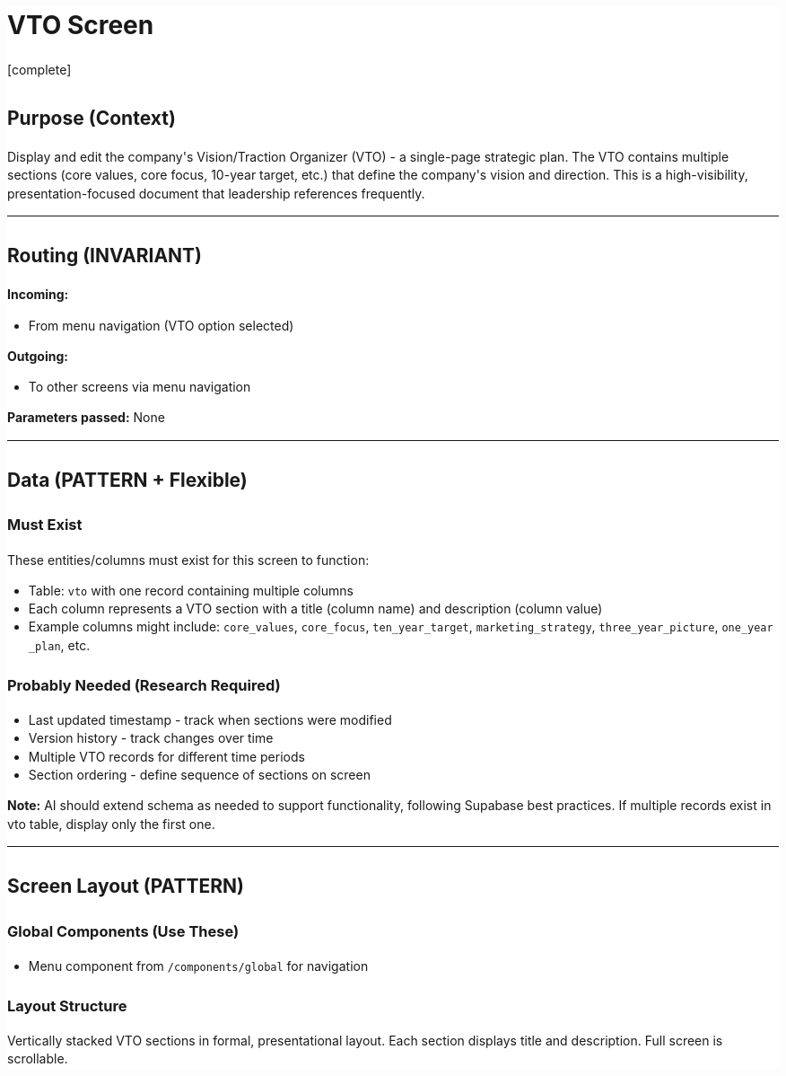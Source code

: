 # VTO Screen
[complete]


## Purpose (Context)
Display and edit the company's Vision/Traction Organizer (VTO) - a single-page strategic plan. The VTO contains multiple sections (core values, core focus, 10-year target, etc.) that define the company's vision and direction. This is a high-visibility, presentation-focused document that leadership references frequently.

---

## Routing (INVARIANT)
**Incoming:**
- From menu navigation (VTO option selected)

**Outgoing:**
- To other screens via menu navigation

**Parameters passed:** None

---

## Data (PATTERN + Flexible)

### Must Exist
These entities/columns must exist for this screen to function:
- Table: `vto` with one record containing multiple columns
- Each column represents a VTO section with a title (column name) and description (column value)
- Example columns might include: `core_values`, `core_focus`, `ten_year_target`, `marketing_strategy`, `three_year_picture`, `one_year_plan`, etc.

### Probably Needed (Research Required)
- Last updated timestamp - track when sections were modified
- Version history - track changes over time
- Multiple VTO records for different time periods
- Section ordering - define sequence of sections on screen

**Note:** AI should extend schema as needed to support functionality, following Supabase best practices. If multiple records exist in vto table, display only the first one.

---

## Screen Layout (PATTERN)

### Global Components (Use These)
- Menu component from `/components/global` for navigation

### Layout Structure
Vertically stacked VTO sections in formal, presentational layout. Each section displays title and description. Full screen is scrollable.
